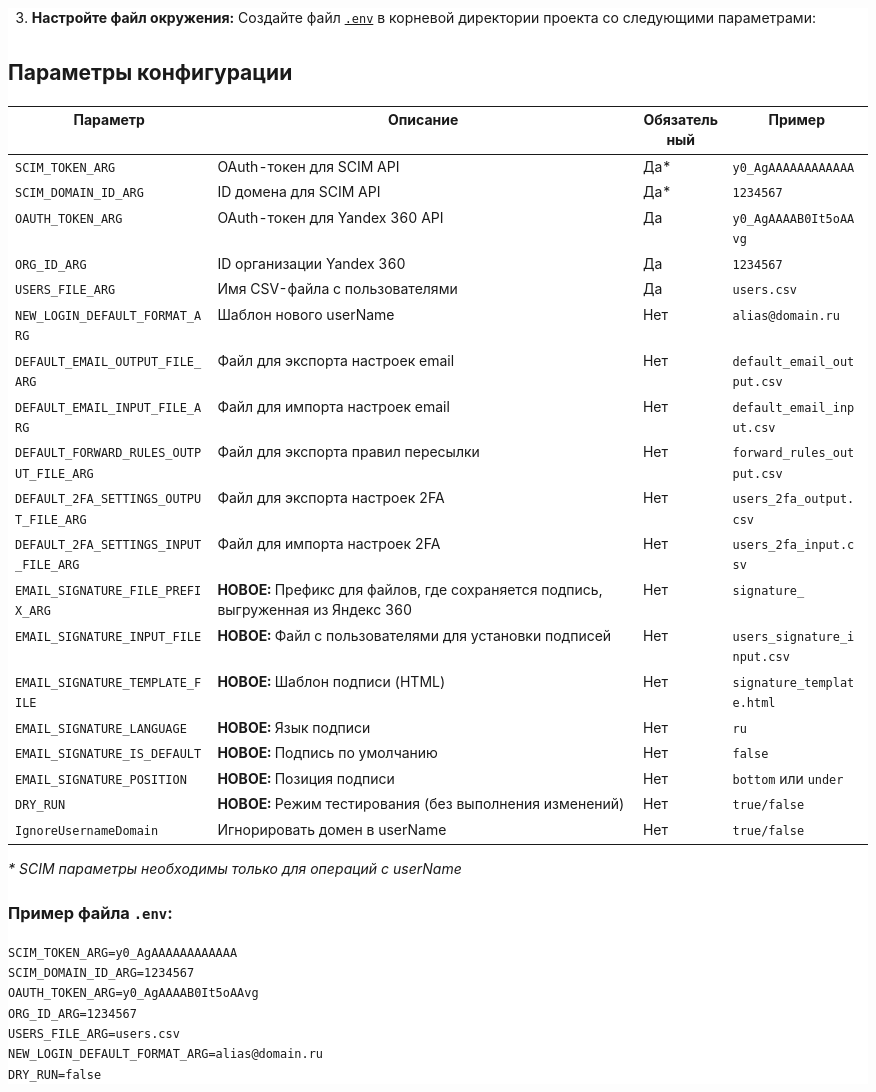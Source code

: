 3. **Настройте файл окружения:**
   Создайте файл [`.env`](.env:1) в корневой директории проекта со следующими параметрами:

## Параметры конфигурации

| Параметр | Описание | Обязательный | Пример |
|----------|----------|--------------|--------|
| `SCIM_TOKEN_ARG` | OAuth-токен для SCIM API | Да* | `y0_AgAAAAAAAAAAAA` |
| `SCIM_DOMAIN_ID_ARG` | ID домена для SCIM API | Да* | `1234567` |
| `OAUTH_TOKEN_ARG` | OAuth-токен для Yandex 360 API | Да | `y0_AgAAAAB0It5oAAvg` |
| `ORG_ID_ARG` | ID организации Yandex 360 | Да | `1234567` |
| `USERS_FILE_ARG` | Имя CSV-файла с пользователями | Да | `users.csv` |
| `NEW_LOGIN_DEFAULT_FORMAT_ARG` | Шаблон нового userName | Нет | `alias@domain.ru` |
| `DEFAULT_EMAIL_OUTPUT_FILE_ARG` | Файл для экспорта настроек email | Нет | `default_email_output.csv` |
| `DEFAULT_EMAIL_INPUT_FILE_ARG` | Файл для импорта настроек email | Нет | `default_email_input.csv` |
| `DEFAULT_FORWARD_RULES_OUTPUT_FILE_ARG` | Файл для экспорта правил пересылки | Нет | `forward_rules_output.csv` |
| `DEFAULT_2FA_SETTINGS_OUTPUT_FILE_ARG` | Файл для экспорта настроек 2FA | Нет | `users_2fa_output.csv` |
| `DEFAULT_2FA_SETTINGS_INPUT_FILE_ARG` | Файл для импорта настроек 2FA | Нет | `users_2fa_input.csv` |
| `EMAIL_SIGNATURE_FILE_PREFIX_ARG` | **НОВОЕ:** Префикс для файлов, где сохраняется подпись, выгруженная из Яндекс 360 | Нет | `signature_` |
| `EMAIL_SIGNATURE_INPUT_FILE` | **НОВОЕ:** Файл с пользователями для установки подписей | Нет | `users_signature_input.csv` |
| `EMAIL_SIGNATURE_TEMPLATE_FILE` | **НОВОЕ:** Шаблон подписи (HTML) | Нет | `signature_template.html` |
| `EMAIL_SIGNATURE_LANGUAGE` | **НОВОЕ:** Язык подписи | Нет | `ru` |
| `EMAIL_SIGNATURE_IS_DEFAULT` | **НОВОЕ:** Подпись по умолчанию | Нет | `false` |
| `EMAIL_SIGNATURE_POSITION` | **НОВОЕ:** Позиция подписи | Нет | `bottom` или `under` |
| `DRY_RUN` | **НОВОЕ:** Режим тестирования (без выполнения изменений) | Нет | `true/false` |
| `IgnoreUsernameDomain` | Игнорировать домен в userName | Нет | `true/false` |

*\* SCIM параметры необходимы только для операций с userName*

### Пример файла `.env`:
```env
SCIM_TOKEN_ARG=y0_AgAAAAAAAAAAAA
SCIM_DOMAIN_ID_ARG=1234567
OAUTH_TOKEN_ARG=y0_AgAAAAB0It5oAAvg
ORG_ID_ARG=1234567
USERS_FILE_ARG=users.csv
NEW_LOGIN_DEFAULT_FORMAT_ARG=alias@domain.ru
DRY_RUN=false
```
